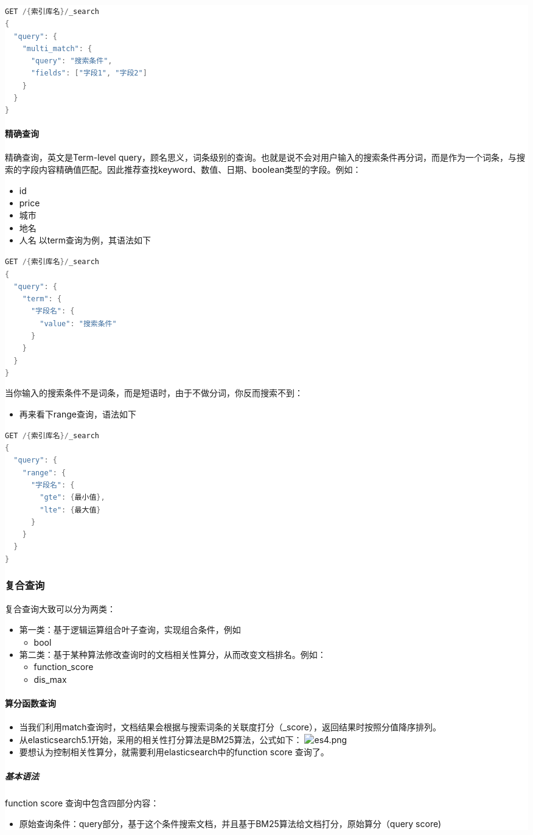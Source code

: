 ```Java
GET /{索引库名}/_search
{
  "query": {
    "multi_match": {
      "query": "搜索条件",
      "fields": ["字段1", "字段2"]
    }
  }
}
```
#### 精确查询
精确查询，英文是Term-level query，顾名思义，词条级别的查询。也就是说不会对用户输入的搜索条件再分词，而是作为一个词条，与搜索的字段内容精确值匹配。因此推荐查找keyword、数值、日期、boolean类型的字段。例如：
- id
- price
- 城市
- 地名
- 人名
以term查询为例，其语法如下
```Java
GET /{索引库名}/_search
{
  "query": {
    "term": {
      "字段名": {
        "value": "搜索条件"
      }
    }
  }
} 
```
当你输入的搜索条件不是词条，而是短语时，由于不做分词，你反而搜索不到：
- 再来看下range查询，语法如下
```Java
GET /{索引库名}/_search
{
  "query": {
    "range": {
      "字段名": {
        "gte": {最小值},
        "lte": {最大值}
      }
    }
  }
}
```
### 复合查询
复合查询大致可以分为两类：
- 第一类：基于逻辑运算组合叶子查询，实现组合条件，例如
    - bool
- 第二类：基于某种算法修改查询时的文档相关性算分，从而改变文档排名。例如：
    - function_score
    - dis_max
#### 算分函数查询
- 当我们利用match查询时，文档结果会根据与搜索词条的关联度打分（_score），返回结果时按照分值降序排列。
- 从elasticsearch5.1开始，采用的相关性打分算法是BM25算法，公式如下：
![es4.png](es4.png)
- 要想认为控制相关性算分，就需要利用elasticsearch中的function score 查询了。
##### 基本语法
function score 查询中包含四部分内容：
- 原始查询条件：query部分，基于这个条件搜索文档，并且基于BM25算法给文档打分，原始算分（query score)